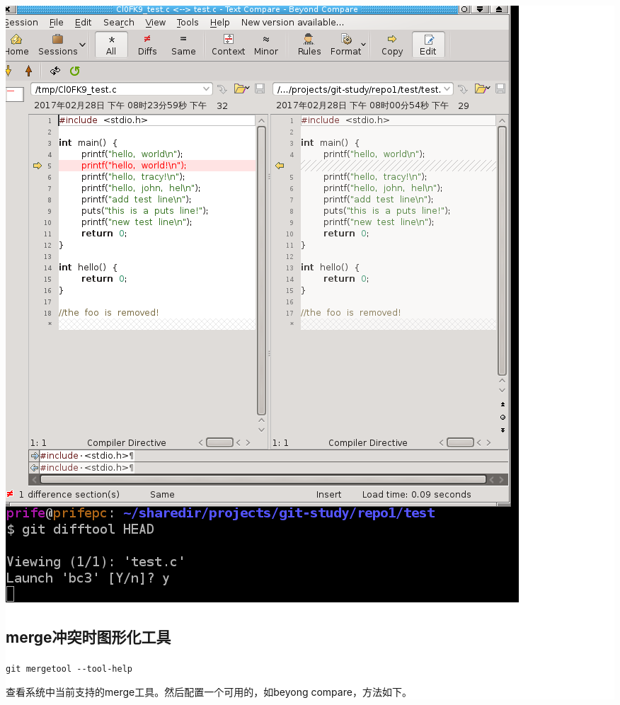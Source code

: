 ![gerrit](pic/diff_gui2.png)

## merge冲突时图形化工具

```
git mergetool --tool-help
```

查看系统中当前支持的merge工具。然后配置一个可用的，如beyong compare，方法如下。
